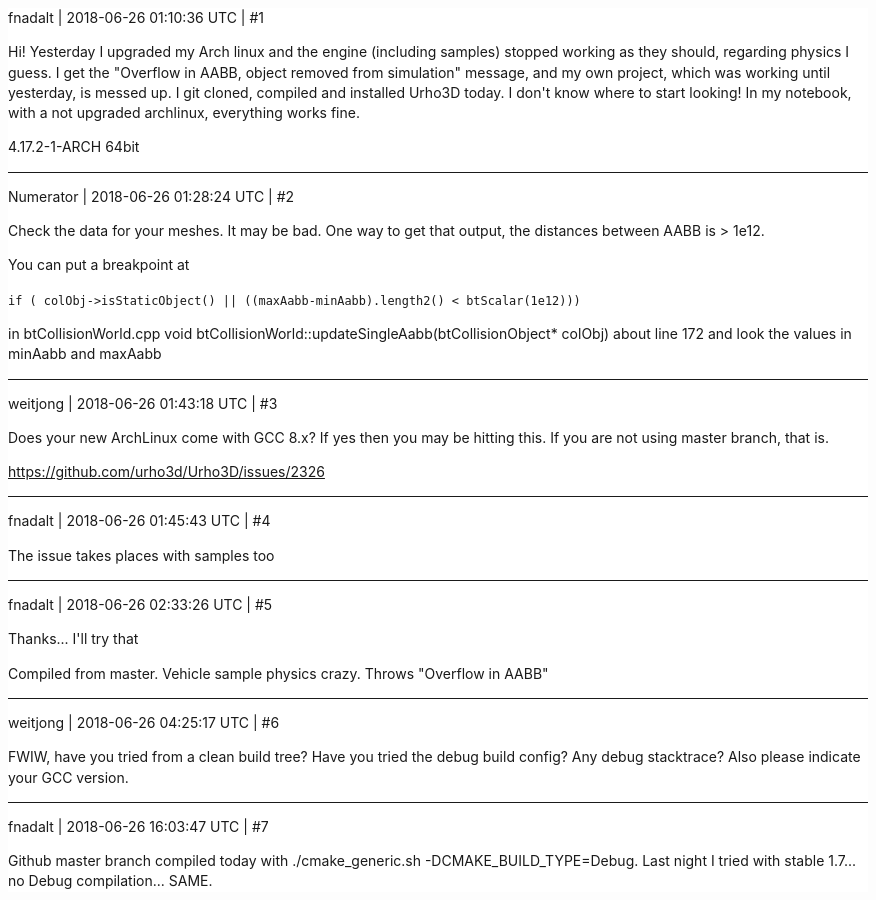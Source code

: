 fnadalt | 2018-06-26 01:10:36 UTC | #1

Hi! Yesterday I upgraded my Arch linux and the engine (including samples) stopped working as they should, regarding physics I guess. I get the "Overflow in AABB, object removed from simulation" message, and my own project, which was working until yesterday, is messed up. I git cloned, compiled and installed Urho3D today. I don't know where to start looking! In my notebook, with a not upgraded archlinux, everything works fine. 

4.17.2-1-ARCH 64bit

-------------------------

Numerator | 2018-06-26 01:28:24 UTC | #2

Check the data for your meshes.  It may be bad.  One way to get that output, the distances between AABB is > 1e12.

You can put a breakpoint at 

	if ( colObj->isStaticObject() || ((maxAabb-minAabb).length2() < btScalar(1e12)))

in btCollisionWorld.cpp
void	btCollisionWorld::updateSingleAabb(btCollisionObject* colObj)
about line 172
and look the values in minAabb and maxAabb

-------------------------

weitjong | 2018-06-26 01:43:18 UTC | #3

Does your new ArchLinux come with GCC 8.x? If yes then you may be hitting this. If you are not using master branch, that is. 

https://github.com/urho3d/Urho3D/issues/2326

-------------------------

fnadalt | 2018-06-26 01:45:43 UTC | #4

The issue takes places with samples too

-------------------------

fnadalt | 2018-06-26 02:33:26 UTC | #5

Thanks... I'll try that

Compiled from master.  Vehicle sample physics crazy. Throws "Overflow in AABB"

-------------------------

weitjong | 2018-06-26 04:25:17 UTC | #6

FWIW, have you tried from a clean build tree?  Have you tried the debug build config? Any debug stacktrace? Also please indicate your GCC version.

-------------------------

fnadalt | 2018-06-26 16:03:47 UTC | #7

Github master branch compiled today with ./cmake_generic.sh -DCMAKE_BUILD_TYPE=Debug.
Last night I tried with stable 1.7... no Debug compilation... SAME.
